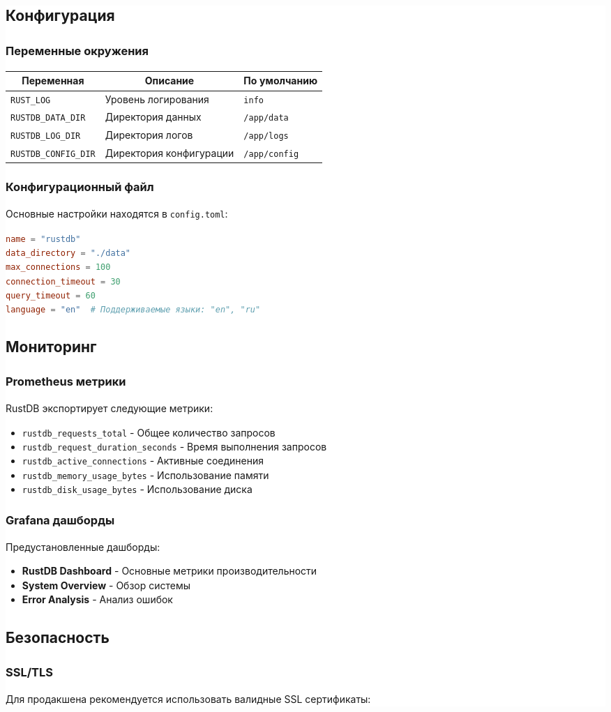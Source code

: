## Конфигурация

### Переменные окружения

| Переменная | Описание | По умолчанию |
|------------|----------|--------------|
| `RUST_LOG` | Уровень логирования | `info` |
| `RUSTDB_DATA_DIR` | Директория данных | `/app/data` |
| `RUSTDB_LOG_DIR` | Директория логов | `/app/logs` |
| `RUSTDB_CONFIG_DIR` | Директория конфигурации | `/app/config` |

### Конфигурационный файл

Основные настройки находятся в `config.toml`:

```toml
name = "rustdb"
data_directory = "./data"
max_connections = 100
connection_timeout = 30
query_timeout = 60
language = "en"  # Поддерживаемые языки: "en", "ru"
```

## Мониторинг

### Prometheus метрики

RustDB экспортирует следующие метрики:

- `rustdb_requests_total` - Общее количество запросов
- `rustdb_request_duration_seconds` - Время выполнения запросов
- `rustdb_active_connections` - Активные соединения
- `rustdb_memory_usage_bytes` - Использование памяти
- `rustdb_disk_usage_bytes` - Использование диска

### Grafana дашборды

Предустановленные дашборды:
- **RustDB Dashboard** - Основные метрики производительности
- **System Overview** - Обзор системы
- **Error Analysis** - Анализ ошибок

## Безопасность

### SSL/TLS

Для продакшена рекомендуется использовать валидные SSL сертификаты:
